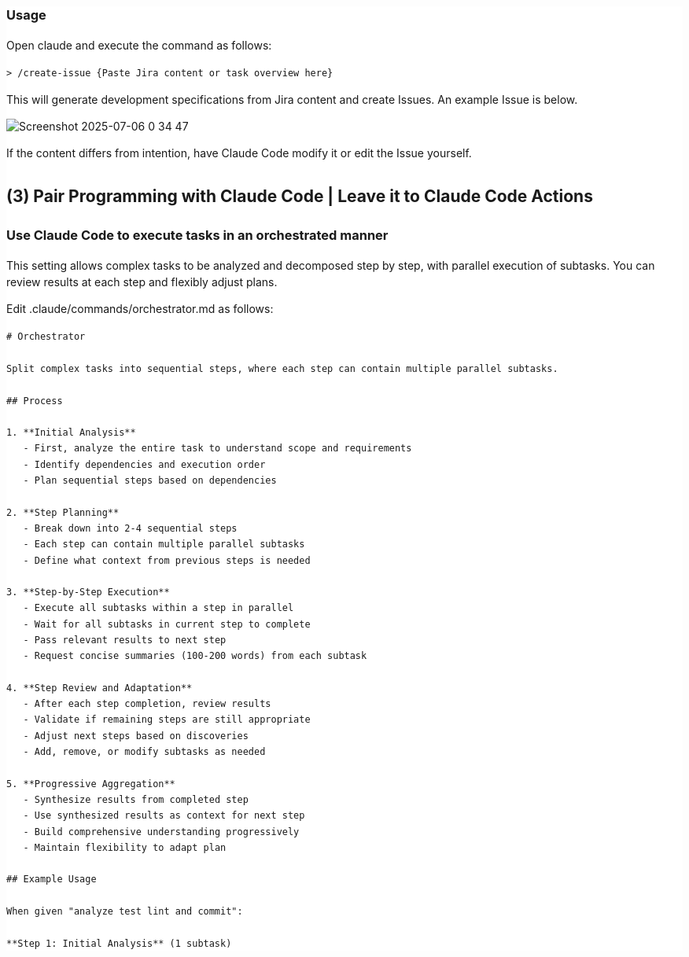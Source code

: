### Usage

Open claude and execute the command as follows:

```
> /create-issue {Paste Jira content or task overview here}
```

This will generate development specifications from Jira content and create Issues. An example Issue is below.

![Screenshot 2025-07-06 0 34 47](https://github.com/user-attachments/assets/097aadc6-9c89-4899-a50b-84024994ab09)

If the content differs from intention, have Claude Code modify it or edit the Issue yourself.

## (3) Pair Programming with Claude Code | Leave it to Claude Code Actions

### Use Claude Code to execute tasks in an orchestrated manner

This setting allows complex tasks to be analyzed and decomposed step by step, with parallel execution of subtasks. You can review results at each step and flexibly adjust plans.

Edit .claude/commands/orchestrator.md as follows:

```
# Orchestrator

Split complex tasks into sequential steps, where each step can contain multiple parallel subtasks.

## Process

1. **Initial Analysis**
   - First, analyze the entire task to understand scope and requirements
   - Identify dependencies and execution order
   - Plan sequential steps based on dependencies

2. **Step Planning**
   - Break down into 2-4 sequential steps
   - Each step can contain multiple parallel subtasks
   - Define what context from previous steps is needed

3. **Step-by-Step Execution**
   - Execute all subtasks within a step in parallel
   - Wait for all subtasks in current step to complete
   - Pass relevant results to next step
   - Request concise summaries (100-200 words) from each subtask

4. **Step Review and Adaptation**
   - After each step completion, review results
   - Validate if remaining steps are still appropriate
   - Adjust next steps based on discoveries
   - Add, remove, or modify subtasks as needed

5. **Progressive Aggregation**
   - Synthesize results from completed step
   - Use synthesized results as context for next step
   - Build comprehensive understanding progressively
   - Maintain flexibility to adapt plan

## Example Usage

When given "analyze test lint and commit":

**Step 1: Initial Analysis** (1 subtask)
```